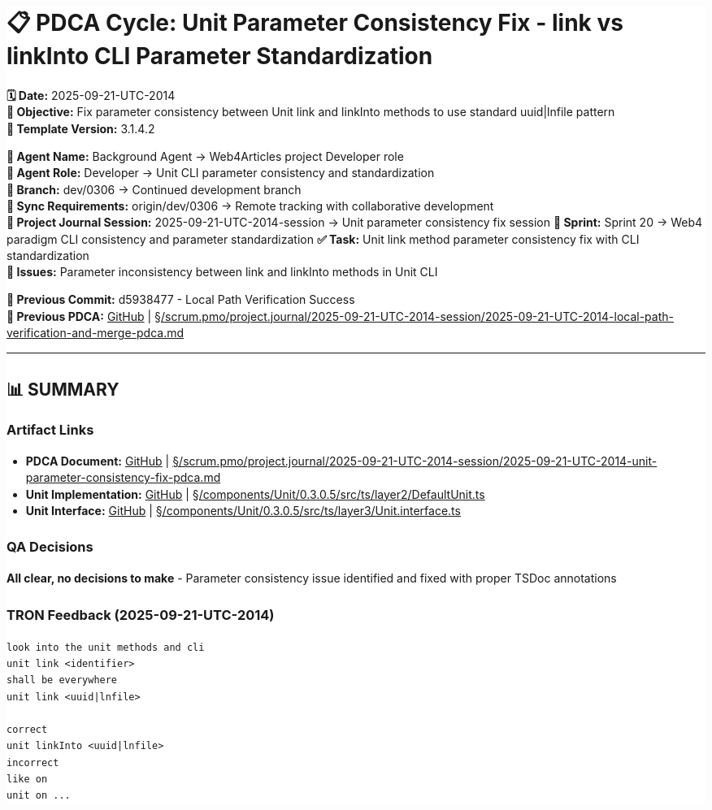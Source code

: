 # 📋 **PDCA Cycle: Unit Parameter Consistency Fix - link vs linkInto CLI Parameter Standardization**

**🗓️ Date:** 2025-09-21-UTC-2014  
**🎯 Objective:** Fix parameter consistency between Unit link and linkInto methods to use standard uuid|lnfile pattern  
**🎯 Template Version:** 3.1.4.2  

**👤 Agent Name:** Background Agent → Web4Articles project Developer role  
**👤 Agent Role:** Developer → Unit CLI parameter consistency and standardization  
**👤 Branch:** dev/0306 → Continued development branch  
**🔄 Sync Requirements:** origin/dev/0306 → Remote tracking with collaborative development  
**🎯 Project Journal Session:** 2025-09-21-UTC-2014-session → Unit parameter consistency fix session
**🎯 Sprint:** Sprint 20 → Web4 paradigm CLI consistency and parameter standardization
**✅ Task:** Unit link method parameter consistency fix with CLI standardization  
**🚨 Issues:** Parameter inconsistency between link and linkInto methods in Unit CLI  

**📎 Previous Commit:** d5938477 - Local Path Verification Success  
**🔗 Previous PDCA:** [GitHub](https://github.com/Cerulean-Circle-GmbH/Web4Articles/blob/dev/0306/scrum.pmo/project.journal/2025-09-21-UTC-2014-session/2025-09-21-UTC-2014-local-path-verification-and-merge-pdca.md) | [§/scrum.pmo/project.journal/2025-09-21-UTC-2014-session/2025-09-21-UTC-2014-local-path-verification-and-merge-pdca.md](./2025-09-21-UTC-2014-local-path-verification-and-merge-pdca.md)

---

## **📊 SUMMARY**

### **Artifact Links**
- **PDCA Document:** [GitHub](https://github.com/Cerulean-Circle-GmbH/Web4Articles/blob/dev/0306/scrum.pmo/project.journal/2025-09-21-UTC-2014-session/2025-09-21-UTC-2014-unit-parameter-consistency-fix-pdca.md) | [§/scrum.pmo/project.journal/2025-09-21-UTC-2014-session/2025-09-21-UTC-2014-unit-parameter-consistency-fix-pdca.md](./2025-09-21-UTC-2014-unit-parameter-consistency-fix-pdca.md)
- **Unit Implementation:** [GitHub](https://github.com/Cerulean-Circle-GmbH/Web4Articles/blob/dev/0306/components/Unit/0.3.0.5/src/ts/layer2/DefaultUnit.ts) | [§/components/Unit/0.3.0.5/src/ts/layer2/DefaultUnit.ts](../../../components/Unit/0.3.0.5/src/ts/layer2/DefaultUnit.ts)
- **Unit Interface:** [GitHub](https://github.com/Cerulean-Circle-GmbH/Web4Articles/blob/dev/0306/components/Unit/0.3.0.5/src/ts/layer3/Unit.interface.ts) | [§/components/Unit/0.3.0.5/src/ts/layer3/Unit.interface.ts](../../../components/Unit/0.3.0.5/src/ts/layer3/Unit.interface.ts)

### **QA Decisions**
**All clear, no decisions to make** - Parameter consistency issue identified and fixed with proper TSDoc annotations

### **TRON Feedback (2025-09-21-UTC-2014)**
```quote
look into the unit methods and cli
unit link <identifier> 
shall be everywhere 
unit link <uuid|lnfile>

correct
unit linkInto <uuid|lnfile>
incorrect
like on 
unit on ...
```
